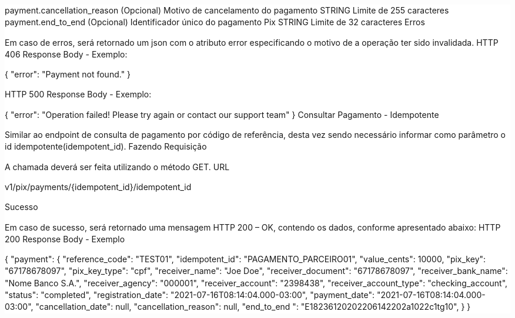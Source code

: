payment.cancellation_reason
(Opcional)	Motivo de cancelamento do pagamento	STRING
Limite de 255 caracteres
payment.end_to_end
(Opcional)	Identificador único do pagamento Pix	STRING
Limite de 32 caracteres
Erros

Em caso de erros, será retornado um json com o atributo error especificando o motivo de a operação ter sido invalidada.
HTTP 406 Response Body - Exemplo:

  {
    "error": "Payment not found."
  }

HTTP 500 Response Body - Exemplo:

  {
    "error": "Operation failed! Please try again or contact our support team"
  }
Consultar Pagamento - Idempotente

Similar ao endpoint de consulta de pagamento por código de referência, desta vez sendo necessário informar como parâmetro o id idempotente(idempotent_id).
Fazendo Requisição

A chamada deverá ser feita utilizando o método GET.
URL

  v1/pix/payments/{idempotent_id}/idempotent_id

Sucesso

Em caso de sucesso, será retornado uma mensagem HTTP 200 – OK, contendo os dados, conforme apresentado abaixo:
HTTP 200 Response Body - Exemplo

  {
    "payment": {
      "reference_code": "TEST01",
      "idempotent_id": "PAGAMENTO_PARCEIRO01", 
      "value_cents": 10000,
      "pix_key": "67178678097",
      "pix_key_type": "cpf",
      "receiver_name": "Joe Doe",
      "receiver_document": "67178678097", 
      "receiver_bank_name": "Nome Banco S.A.", 
      "receiver_agency": "000001",
      "receiver_account": "2398438", 
      "receiver_account_type": "checking_account",
      "status": "completed",
      "registration_date": "2021-07-16T08:14:04.000-03:00", 
      "payment_date": "2021-07-16T08:14:04.000-03:00", 
      "cancellation_date": null,
      "cancellation_reason": null,
      "end_to_end ": "E18236120202206142202a1022c1tg10",
    }
  }
